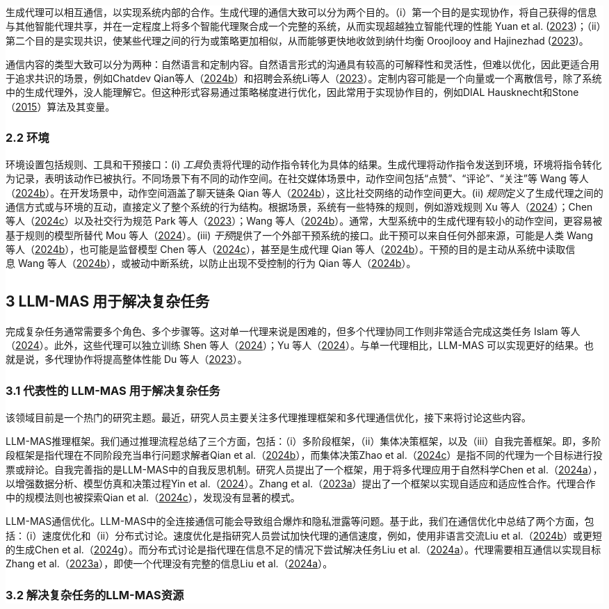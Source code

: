 生成代理可以相互通信，以实现系统内部的合作。生成代理的通信大致可以分为两个目的。（i）第一个目的是实现协作，将自己获得的信息与其他智能代理共享，并在一定程度上将多个智能代理聚合成一个完整的系统，从而实现超越独立智能代理的性能 Yuan et al. ([2023](https://arxiv.org/html/2412.17481v2#bib.bib75))；（ii）第二个目的是实现共识，使某些代理之间的行为或策略更加相似，从而能够更快地收敛到纳什均衡 Oroojlooy and Hajinezhad ([2023](https://arxiv.org/html/2412.17481v2#bib.bib51))。

通信内容的类型大致可以分为两种：自然语言和定制内容。自然语言形式的沟通具有较高的可解释性和灵活性，但难以优化，因此更适合用于追求共识的场景，例如Chatdev Qian等人（[2024b](https://arxiv.org/html/2412.17481v2#bib.bib57)）和招聘会系统Li等人（[2023](https://arxiv.org/html/2412.17481v2#bib.bib40)）。定制内容可能是一个向量或一个离散信号，除了系统中的生成代理外，没人能理解它。但这种形式容易通过策略梯度进行优化，因此常用于实现协作目的，例如DIAL Hausknecht和Stone（[2015](https://arxiv.org/html/2412.17481v2#bib.bib29)）算法及其变量。

### 2.2 环境

环境设置包括规则、工具和干预接口：(i) *工具*负责将代理的动作指令转化为具体的结果。生成代理将动作指令发送到环境，环境将指令转化为记录，表明该动作已被执行。不同场景下有不同的动作空间。在社交媒体场景中，动作空间包括“点赞”、“评论”、“关注”等 Wang 等人（[2024b](https://arxiv.org/html/2412.17481v2#bib.bib65)）。在开发场景中，动作空间涵盖了聊天链条 Qian 等人（[2024b](https://arxiv.org/html/2412.17481v2#bib.bib57)），这比社交网络的动作空间更大。(ii) *规则*定义了生成代理之间的通信方式或与环境的互动，直接定义了整个系统的行为结构。根据场景，系统有一些特殊的规则，例如游戏规则 Xu 等人（[2024](https://arxiv.org/html/2412.17481v2#bib.bib70)）；Chen 等人（[2024c](https://arxiv.org/html/2412.17481v2#bib.bib9)）以及社交行为规范 Park 等人（[2023](https://arxiv.org/html/2412.17481v2#bib.bib53)）；Wang 等人（[2024b](https://arxiv.org/html/2412.17481v2#bib.bib65)）。通常，大型系统中的生成代理有较小的动作空间，更容易被基于规则的模型所替代 Mou 等人（[2024](https://arxiv.org/html/2412.17481v2#bib.bib49)）。(iii) *干预*提供了一个外部干预系统的接口。此干预可以来自任何外部来源，可能是人类 Wang 等人（[2024b](https://arxiv.org/html/2412.17481v2#bib.bib65)），也可能是监督模型 Chen 等人（[2024c](https://arxiv.org/html/2412.17481v2#bib.bib9)），甚至是生成代理 Qian 等人（[2024b](https://arxiv.org/html/2412.17481v2#bib.bib57)）。干预的目的是主动从系统中读取信息 Wang 等人（[2024b](https://arxiv.org/html/2412.17481v2#bib.bib65)），或被动中断系统，以防止出现不受控制的行为 Qian 等人（[2024b](https://arxiv.org/html/2412.17481v2#bib.bib57)）。

## 3 LLM-MAS 用于解决复杂任务

完成复杂任务通常需要多个角色、多个步骤等。这对单一代理来说是困难的，但多个代理协同工作则非常适合完成这类任务 Islam 等人（[2024](https://arxiv.org/html/2412.17481v2#bib.bib33)）。此外，这些代理可以独立训练 Shen 等人（[2024](https://arxiv.org/html/2412.17481v2#bib.bib60)）；Yu 等人（[2024](https://arxiv.org/html/2412.17481v2#bib.bib74)）。与单一代理相比，LLM-MAS 可以实现更好的结果。也就是说，多代理协作将提高整体性能 Du 等人（[2023](https://arxiv.org/html/2412.17481v2#bib.bib18)）。

### 3.1 代表性的 LLM-MAS 用于解决复杂任务

该领域目前是一个热门的研究主题。最近，研究人员主要关注多代理推理框架和多代理通信优化，接下来将讨论这些内容。

LLM-MAS推理框架。我们通过推理流程总结了三个方面，包括：（i）多阶段框架，（ii）集体决策框架，以及（iii）自我完善框架。即，多阶段框架是指代理在不同阶段充当串行问题求解者Qian et al.（[2024b](https://arxiv.org/html/2412.17481v2#bib.bib57)），而集体决策Zhao et al.（[2024c](https://arxiv.org/html/2412.17481v2#bib.bib83)）是指不同的代理为一个目标进行投票或辩论。自我完善指的是LLM-MAS中的自我反思机制。研究人员提出了一个框架，用于将多代理应用于自然科学Chen et al.（[2024a](https://arxiv.org/html/2412.17481v2#bib.bib7)），以增强数据分析、模型仿真和决策过程Yin et al.（[2024](https://arxiv.org/html/2412.17481v2#bib.bib73)）。Zhang et al.（[2023a](https://arxiv.org/html/2412.17481v2#bib.bib77)）提出了一个框架以实现自适应和适应性合作。代理合作中的规模法则也被探索Qian et al.（[2024c](https://arxiv.org/html/2412.17481v2#bib.bib58)），发现没有显著的模式。

LLM-MAS通信优化。LLM-MAS中的全连接通信可能会导致组合爆炸和隐私泄露等问题。基于此，我们在通信优化中总结了两个方面，包括：（i）速度优化和（ii）分布式讨论。速度优化是指研究人员尝试加快代理的通信速度，例如，使用非语言交流Liu et al.（[2024b](https://arxiv.org/html/2412.17481v2#bib.bib47)）或更短的生成Chen et al.（[2024g](https://arxiv.org/html/2412.17481v2#bib.bib13)）。而分布式讨论是指代理在信息不足的情况下尝试解决任务Liu et al.（[2024a](https://arxiv.org/html/2412.17481v2#bib.bib45)）。代理需要相互通信以实现目标Zhang et al.（[2023a](https://arxiv.org/html/2412.17481v2#bib.bib77)），即使一个代理没有完整的信息Liu et al.（[2024a](https://arxiv.org/html/2412.17481v2#bib.bib45)）。

### 3.2 解决复杂任务的LLM-MAS资源

